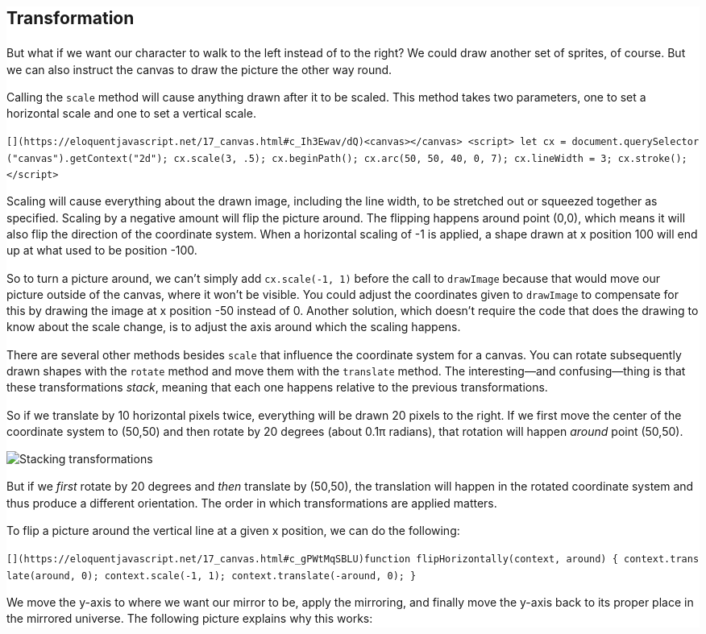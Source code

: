 ## [](https://eloquentjavascript.net/17_canvas.html#h_3BwjEnWhbh)Transformation

[](https://eloquentjavascript.net/17_canvas.html#p_b00lbwHiev)But what if we want our character to walk to the left instead of to the right? We could draw another set of sprites, of course. But we can also instruct the canvas to draw the picture the other way round.

[](https://eloquentjavascript.net/17_canvas.html#p_9UTg0pE0zY)Calling the `scale` method will cause anything drawn after it to be scaled. This method takes two parameters, one to set a horizontal scale and one to set a vertical scale.
    
    [](https://eloquentjavascript.net/17_canvas.html#c_Ih3Ewav/dQ)<canvas></canvas> <script> let cx = document.querySelector("canvas").getContext("2d"); cx.scale(3, .5); cx.beginPath(); cx.arc(50, 50, 40, 0, 7); cx.lineWidth = 3; cx.stroke(); </script>

[](https://eloquentjavascript.net/17_canvas.html#p_bJBFw4CZDS)Scaling will cause everything about the drawn image, including the line width, to be stretched out or squeezed together as specified. Scaling by a negative amount will flip the picture around. The flipping happens around point (0,0), which means it will also flip the direction of the coordinate system. When a horizontal scaling of -1 is applied, a shape drawn at x position 100 will end up at what used to be position -100.

[](https://eloquentjavascript.net/17_canvas.html#p_56HfLRRJhP)So to turn a picture around, we can’t simply add `cx.scale(-1, 1)` before the call to `drawImage` because that would move our picture outside of the canvas, where it won’t be visible. You could adjust the coordinates given to `drawImage` to compensate for this by drawing the image at x position -50 instead of 0. Another solution, which doesn’t require the code that does the drawing to know about the scale change, is to adjust the axis around which the scaling happens.

[](https://eloquentjavascript.net/17_canvas.html#p_dhSHDIZrz3)There are several other methods besides `scale` that influence the coordinate system for a canvas. You can rotate subsequently drawn shapes with the `rotate` method and move them with the `translate` method. The interesting—and confusing—thing is that these transformations _stack_, meaning that each one happens relative to the previous transformations.

[](https://eloquentjavascript.net/17_canvas.html#p_mkNUtuNxcG)So if we translate by 10 horizontal pixels twice, everything will be drawn 20 pixels to the right. If we first move the center of the coordinate system to (50,50) and then rotate by 20 degrees (about 0.1π radians), that rotation will happen _around_ point (50,50).

![Stacking transformations](https://eloquentjavascript.net/img/transform.svg)

[](https://eloquentjavascript.net/17_canvas.html#p_TGBwm05/cn)But if we _first_ rotate by 20 degrees and _then_ translate by (50,50), the translation will happen in the rotated coordinate system and thus produce a different orientation. The order in which transformations are applied matters.

[](https://eloquentjavascript.net/17_canvas.html#p_9a1O8aEtUA)To flip a picture around the vertical line at a given x position, we can do the following:
    
    [](https://eloquentjavascript.net/17_canvas.html#c_gPWtMqSBLU)function flipHorizontally(context, around) { context.translate(around, 0); context.scale(-1, 1); context.translate(-around, 0); }

[](https://eloquentjavascript.net/17_canvas.html#p_qob4Y7lZ5I)We move the y-axis to where we want our mirror to be, apply the mirroring, and finally move the y-axis back to its proper place in the mirrored universe. The following picture explains why this works:
